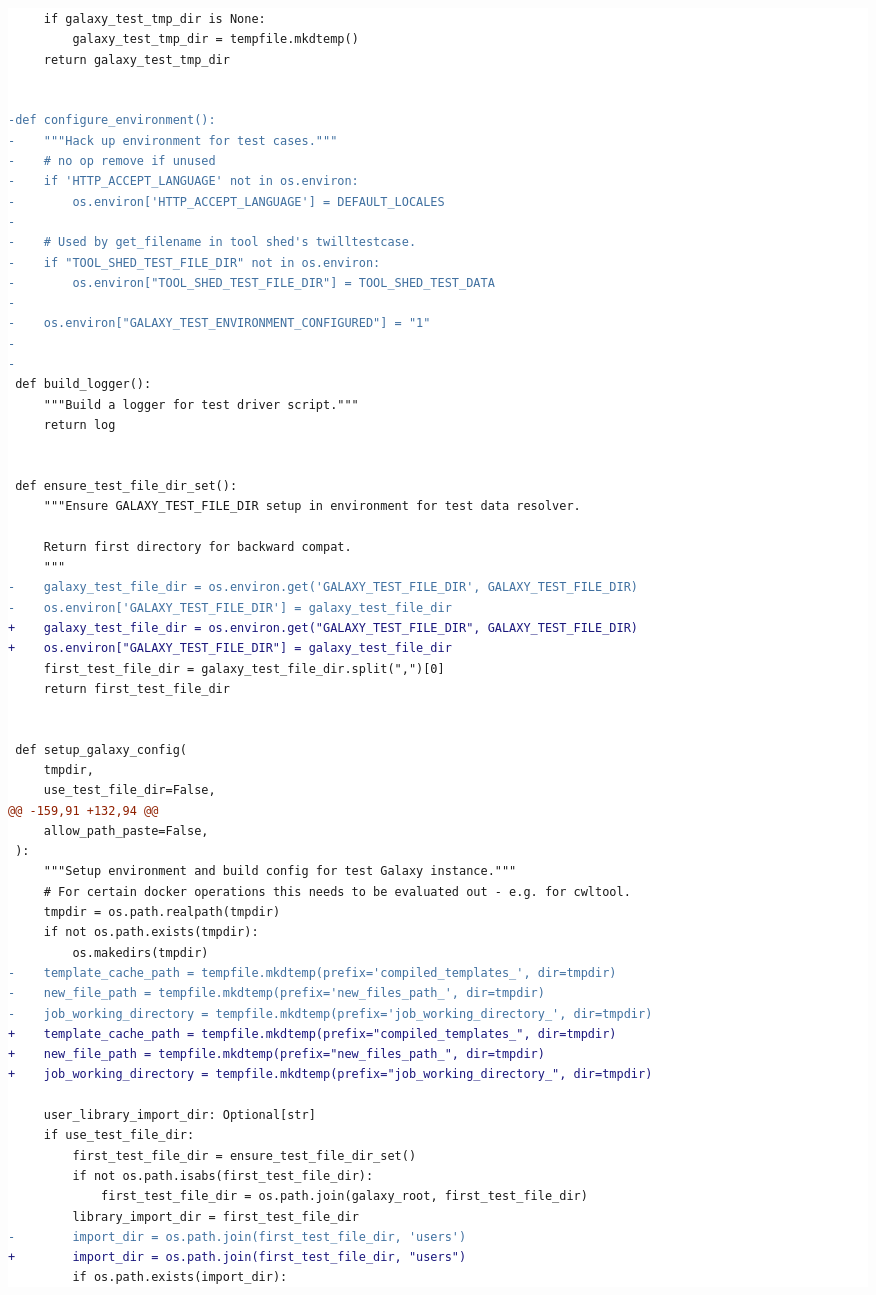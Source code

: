 ```diff
     if galaxy_test_tmp_dir is None:
         galaxy_test_tmp_dir = tempfile.mkdtemp()
     return galaxy_test_tmp_dir
 
 
-def configure_environment():
-    """Hack up environment for test cases."""
-    # no op remove if unused
-    if 'HTTP_ACCEPT_LANGUAGE' not in os.environ:
-        os.environ['HTTP_ACCEPT_LANGUAGE'] = DEFAULT_LOCALES
-
-    # Used by get_filename in tool shed's twilltestcase.
-    if "TOOL_SHED_TEST_FILE_DIR" not in os.environ:
-        os.environ["TOOL_SHED_TEST_FILE_DIR"] = TOOL_SHED_TEST_DATA
-
-    os.environ["GALAXY_TEST_ENVIRONMENT_CONFIGURED"] = "1"
-
-
 def build_logger():
     """Build a logger for test driver script."""
     return log
 
 
 def ensure_test_file_dir_set():
     """Ensure GALAXY_TEST_FILE_DIR setup in environment for test data resolver.
 
     Return first directory for backward compat.
     """
-    galaxy_test_file_dir = os.environ.get('GALAXY_TEST_FILE_DIR', GALAXY_TEST_FILE_DIR)
-    os.environ['GALAXY_TEST_FILE_DIR'] = galaxy_test_file_dir
+    galaxy_test_file_dir = os.environ.get("GALAXY_TEST_FILE_DIR", GALAXY_TEST_FILE_DIR)
+    os.environ["GALAXY_TEST_FILE_DIR"] = galaxy_test_file_dir
     first_test_file_dir = galaxy_test_file_dir.split(",")[0]
     return first_test_file_dir
 
 
 def setup_galaxy_config(
     tmpdir,
     use_test_file_dir=False,
@@ -159,91 +132,94 @@
     allow_path_paste=False,
 ):
     """Setup environment and build config for test Galaxy instance."""
     # For certain docker operations this needs to be evaluated out - e.g. for cwltool.
     tmpdir = os.path.realpath(tmpdir)
     if not os.path.exists(tmpdir):
         os.makedirs(tmpdir)
-    template_cache_path = tempfile.mkdtemp(prefix='compiled_templates_', dir=tmpdir)
-    new_file_path = tempfile.mkdtemp(prefix='new_files_path_', dir=tmpdir)
-    job_working_directory = tempfile.mkdtemp(prefix='job_working_directory_', dir=tmpdir)
+    template_cache_path = tempfile.mkdtemp(prefix="compiled_templates_", dir=tmpdir)
+    new_file_path = tempfile.mkdtemp(prefix="new_files_path_", dir=tmpdir)
+    job_working_directory = tempfile.mkdtemp(prefix="job_working_directory_", dir=tmpdir)
 
     user_library_import_dir: Optional[str]
     if use_test_file_dir:
         first_test_file_dir = ensure_test_file_dir_set()
         if not os.path.isabs(first_test_file_dir):
             first_test_file_dir = os.path.join(galaxy_root, first_test_file_dir)
         library_import_dir = first_test_file_dir
-        import_dir = os.path.join(first_test_file_dir, 'users')
+        import_dir = os.path.join(first_test_file_dir, "users")
         if os.path.exists(import_dir):
```